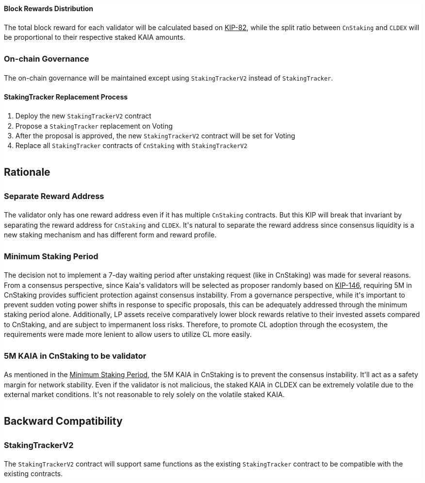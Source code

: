 #### Block Rewards Distribution

The total block reward for each validator will be calculated based on [KIP-82](https://kips.kaia.io/KIPs/kip-82), while the split ratio between `CnStaking` and `CLDEX` will be proportional to their respective staked KAIA amounts.

### On-chain Governance

The on-chain governance will be maintained except using `StakingTrackerV2` instead of `StakingTracker`.

#### StakingTracker Replacement Process

1. Deploy the new `StakingTrackerV2` contract
2. Propose a `StakingTracker` replacement on Voting
3. After the proposal is approved, the new `StakingTrackerV2` contract will be set for Voting
4. Replace all `StakingTracker` contracts of `CnStaking` with `StakingTrackerV2`

## Rationale

### Separate Reward Address

The validator only has one reward address even if it has multiple `CnStaking` contracts. But this KIP will break that invariant by separating the reward address for `CnStaking` and `CLDEX`. It's natural to separate the reward address since consensus liquidity is a new staking mechanism and has different form and reward profile.

### Minimum Staking Period

The decision not to implement a 7-day waiting period after unstaking request (like in CnStaking) was made for several reasons. From a consensus perspective, since Kaia's validators will be selected as proposer randomly based on [KIP-146](https://kips.kaia.io/KIPs/kip-146), requiring 5M in CnStaking provides sufficient protection against consensus instability. From a governance perspective, while it's important to prevent sudden voting power shifts in response to specific proposals, this can be adequately addressed through the minimum staking period alone. Additionally, LP assets receive comparatively lower block rewards relative to their invested assets compared to CnStaking, and are subject to impermanent loss risks. Therefore, to promote CL adoption through the ecosystem, the requirements were made more lenient to allow users to utilize CL more easily.

### 5M KAIA in CnStaking to be validator

As mentioned in the [Minimum Staking Period](#minimum-staking-period), the 5M KAIA in CnStaking is to prevent the consensus instability. It'll act as a safety margin for network stability. Even if the validator is not malicious, the staked KAIA in CLDEX can be extremely volatile due to the external market conditions. It's not reasonable to rely solely on the volatile staked KAIA.

## Backward Compatibility

### StakingTrackerV2

The `StakingTrackerV2` contract will support same functions as the existing `StakingTracker` contract to be compatible with the existing contracts.
